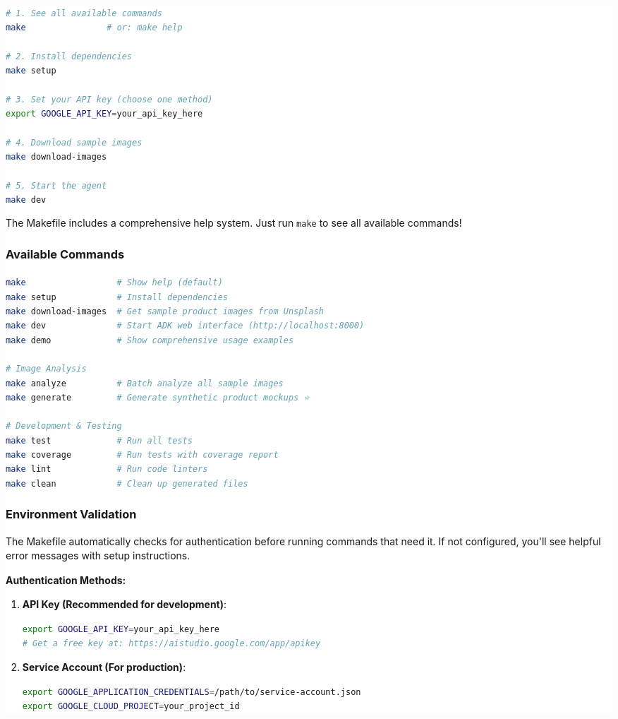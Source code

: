 ```bash
# 1. See all available commands
make                # or: make help

# 2. Install dependencies
make setup

# 3. Set your API key (choose one method)
export GOOGLE_API_KEY=your_api_key_here

# 4. Download sample images
make download-images

# 5. Start the agent
make dev
```

The Makefile includes a comprehensive help system. Just run `make` to see all available commands!

### Available Commands

```bash
make                  # Show help (default)
make setup            # Install dependencies
make download-images  # Get sample product images from Unsplash
make dev              # Start ADK web interface (http://localhost:8000)
make demo             # Show comprehensive usage examples

# Image Analysis
make analyze          # Batch analyze all sample images
make generate         # Generate synthetic product mockups ⭐

# Development & Testing
make test             # Run all tests
make coverage         # Run tests with coverage report
make lint             # Run code linters
make clean            # Clean up generated files
```

### Environment Validation

The Makefile automatically checks for authentication before running commands that need it. If not configured, you'll see helpful error messages with setup instructions.

**Authentication Methods:**

1. **API Key (Recommended for development)**:
   ```bash
   export GOOGLE_API_KEY=your_api_key_here
   # Get a free key at: https://aistudio.google.com/app/apikey
   ```

2. **Service Account (For production)**:
   ```bash
   export GOOGLE_APPLICATION_CREDENTIALS=/path/to/service-account.json
   export GOOGLE_CLOUD_PROJECT=your_project_id
   ```
